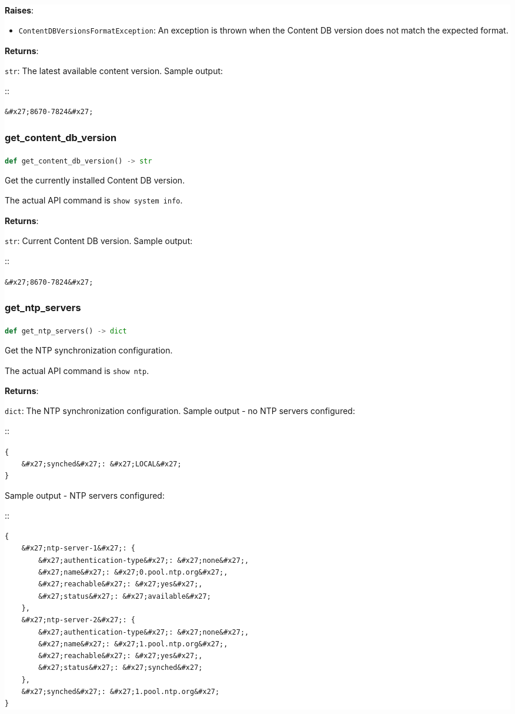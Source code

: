 **Raises**:

- `ContentDBVersionsFormatException`: An exception is thrown when the Content DB version does not match the expected format.

**Returns**:

`str`: The latest available content version.
Sample output:

::

    &#x27;8670-7824&#x27;

### get\_content\_db\_version

```python
def get_content_db_version() -> str
```

Get the currently installed Content DB version.

The actual API command is ``show system info``.

**Returns**:

`str`: Current Content DB version.
Sample output:

::

    &#x27;8670-7824&#x27;

### get\_ntp\_servers

```python
def get_ntp_servers() -> dict
```

Get the NTP synchronization configuration.

The actual API command is ``show ntp``.

**Returns**:

`dict`: The NTP synchronization configuration.
Sample output - no NTP servers configured:

::

    {
        &#x27;synched&#x27;: &#x27;LOCAL&#x27;
    }

Sample output - NTP servers configured:

::

    {
        &#x27;ntp-server-1&#x27;: {
            &#x27;authentication-type&#x27;: &#x27;none&#x27;,
            &#x27;name&#x27;: &#x27;0.pool.ntp.org&#x27;,
            &#x27;reachable&#x27;: &#x27;yes&#x27;,
            &#x27;status&#x27;: &#x27;available&#x27;
        },
        &#x27;ntp-server-2&#x27;: {
            &#x27;authentication-type&#x27;: &#x27;none&#x27;,
            &#x27;name&#x27;: &#x27;1.pool.ntp.org&#x27;,
            &#x27;reachable&#x27;: &#x27;yes&#x27;,
            &#x27;status&#x27;: &#x27;synched&#x27;
        },
        &#x27;synched&#x27;: &#x27;1.pool.ntp.org&#x27;
    }
